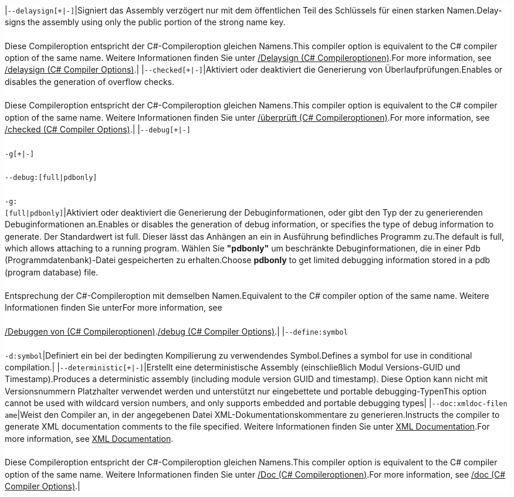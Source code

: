 |<code>--delaysign[+&#124;-]</code>|<span data-ttu-id="5390a-122">Signiert das Assembly verzögert nur mit dem öffentlichen Teil des Schlüssels für einen starken Namen.</span><span class="sxs-lookup"><span data-stu-id="5390a-122">Delay-signs the assembly using only the public portion of the strong name key.</span></span><br /><br /><span data-ttu-id="5390a-123">Diese Compileroption entspricht der C#-Compileroption gleichen Namens.</span><span class="sxs-lookup"><span data-stu-id="5390a-123">This compiler option is equivalent to the C# compiler option of the same name.</span></span> <span data-ttu-id="5390a-124">Weitere Informationen finden Sie unter [ &#47;Delaysign &#40;C&#35; Compileroptionen&#41;](https://msdn.microsoft.com/library/ta1sxwy8.aspx).</span><span class="sxs-lookup"><span data-stu-id="5390a-124">For more information, see [&#47;delaysign &#40;C&#35; Compiler Options&#41;](https://msdn.microsoft.com/library/ta1sxwy8.aspx).</span></span>|
|<code>--checked[+&#124;-]</code>|<span data-ttu-id="5390a-125">Aktiviert oder deaktiviert die Generierung von Überlaufprüfungen.</span><span class="sxs-lookup"><span data-stu-id="5390a-125">Enables or disables the generation of overflow checks.</span></span><br /><br /><span data-ttu-id="5390a-126">Diese Compileroption entspricht der C#-Compileroption gleichen Namens.</span><span class="sxs-lookup"><span data-stu-id="5390a-126">This compiler option is equivalent to the C# compiler option of the same name.</span></span> <span data-ttu-id="5390a-127">Weitere Informationen finden Sie unter [ &#47;überprüft &#40;C&#35; Compileroptionen&#41;](https://msdn.microsoft.com/library/h25wtyxf.aspx).</span><span class="sxs-lookup"><span data-stu-id="5390a-127">For more information, see [&#47;checked &#40;C&#35; Compiler Options&#41;](https://msdn.microsoft.com/library/h25wtyxf.aspx).</span></span>|
|<code>--debug[+&#124;-]</code><br /><br /><code>-g[+&#124;-]</code><br /><br /><code>--debug:[full&#124;pdbonly]</code><br /><br /><code>-g: [full&#124;pdbonly]</code>|<span data-ttu-id="5390a-128">Aktiviert oder deaktiviert die Generierung der Debuginformationen, oder gibt den Typ der zu generierenden Debuginformationen an.</span><span class="sxs-lookup"><span data-stu-id="5390a-128">Enables or disables the generation of debug information, or specifies the type of debug information to generate.</span></span> <span data-ttu-id="5390a-129">Der Standardwert ist full. Dieser lässt das Anhängen an ein in Ausführung befindliches Programm zu.</span><span class="sxs-lookup"><span data-stu-id="5390a-129">The default is full, which allows attaching to a running program.</span></span> <span data-ttu-id="5390a-130">Wählen Sie **"pdbonly"** um beschränkte Debuginformationen, die in einer Pdb (Programmdatenbank)-Datei gespeicherten zu erhalten.</span><span class="sxs-lookup"><span data-stu-id="5390a-130">Choose **pdbonly** to get limited debugging information stored in a pdb (program database) file.</span></span><br /><br /><span data-ttu-id="5390a-131">Entsprechung der C#-Compileroption mit demselben Namen.</span><span class="sxs-lookup"><span data-stu-id="5390a-131">Equivalent to the C# compiler option of the same name.</span></span> <span data-ttu-id="5390a-132">Weitere Informationen finden Sie unter</span><span class="sxs-lookup"><span data-stu-id="5390a-132">For more information, see</span></span><br /><br /><span data-ttu-id="5390a-133">[&#47;Debuggen von &#40;C&#35; Compileroptionen&#41;](https://msdn.microsoft.com/library/8cw0bt21.aspx).</span><span class="sxs-lookup"><span data-stu-id="5390a-133">[&#47;debug &#40;C&#35; Compiler Options&#41;](https://msdn.microsoft.com/library/8cw0bt21.aspx).</span></span>|
|`--define:symbol`<br /><br />`-d:symbol`|<span data-ttu-id="5390a-134">Definiert ein bei der bedingten Kompilierung zu verwendendes Symbol.</span><span class="sxs-lookup"><span data-stu-id="5390a-134">Defines a symbol for use in conditional compilation.</span></span>|
|<code>--deterministic[+&#124;-]</code>|<span data-ttu-id="5390a-135">Erstellt eine deterministische Assembly (einschließlich Modul Versions-GUID und Timestamp).</span><span class="sxs-lookup"><span data-stu-id="5390a-135">Produces a deterministic assembly (including module version GUID and timestamp).</span></span> <span data-ttu-id="5390a-136">Diese Option kann nicht mit Versionsnummern Platzhalter verwendet werden und unterstützt nur eingebettete und portable debugging-Typen</span><span class="sxs-lookup"><span data-stu-id="5390a-136">This option cannot be used with wildcard version numbers, and only supports embedded and portable debugging types</span></span>|
|`--doc:xmldoc-filename`|<span data-ttu-id="5390a-137">Weist den Compiler an, in der angegebenen Datei XML-Dokumentationskommentare zu generieren.</span><span class="sxs-lookup"><span data-stu-id="5390a-137">Instructs the compiler to generate XML documentation comments to the file specified.</span></span> <span data-ttu-id="5390a-138">Weitere Informationen finden Sie unter [XML Documentation](xml-documentation.md).</span><span class="sxs-lookup"><span data-stu-id="5390a-138">For more information, see [XML Documentation](xml-documentation.md).</span></span><br /><br /><span data-ttu-id="5390a-139">Diese Compileroption entspricht der C#-Compileroption gleichen Namens.</span><span class="sxs-lookup"><span data-stu-id="5390a-139">This compiler option is equivalent to the C# compiler option of the same name.</span></span> <span data-ttu-id="5390a-140">Weitere Informationen finden Sie unter [ &#47;Doc &#40;C&#35; Compileroptionen&#41;](https://msdn.microsoft.com/library/3260k4x7.aspx).</span><span class="sxs-lookup"><span data-stu-id="5390a-140">For more information, see [&#47;doc &#40;C&#35; Compiler Options&#41;](https://msdn.microsoft.com/library/3260k4x7.aspx).</span></span>|